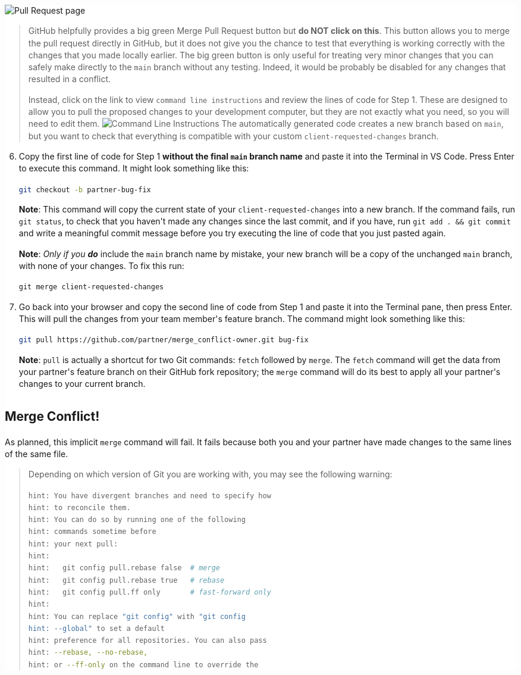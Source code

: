 ![Pull Request page](screenshots/pullrequest.png)

> GitHub helpfully provides a big green Merge Pull Request button but **do NOT click on this**. This button allows you to merge the pull request directly in GitHub, but it does not give you the chance to test that everything is working correctly with the changes that you made locally earlier.
> The big green button is only useful for treating very minor changes that you can safely make directly to the `main` branch without any testing. Indeed, it would be probably be disabled for any changes that resulted in a conflict.
>
> Instead, click on the link to view `command line instructions` and review the lines of code for Step 1. These are designed to allow you to pull the proposed changes to your development computer, but they are not exactly what you need, so you will need to edit them.
> ![Command Line Instructions](screenshots/cli.png)
> The automatically generated code creates a new branch based on `main`, but you want to check that everything is compatible with your custom `client-requested-changes` branch.

6. Copy the first line of code for Step 1 **without the final `main` branch name** and paste it into the Terminal in VS Code. Press Enter to execute this command. It might look something like this:

   ```bash
   git checkout -b partner-bug-fix
   ```

   **Note**: This command will copy the current state of your `client-requested-changes` into a new branch. If the command fails, run `git status`, to check that you haven't made any changes since the last commit, and if you have, run `git add . && git commit` and write a meaningful commit message before you try executing the line of code that you just pasted again.

   **Note**: *Only if you **do*** include the `main` branch name by mistake, your new branch will be a copy of the unchanged `main` branch, with none of your changes. To fix this run:
   ```
   git merge client-requested-changes
   ```
7. Go back into your browser and copy the second line of code from Step 1 and paste it into the Terminal pane, then press Enter. This will pull the changes from your team member's feature branch. The command might look something like this:

   ```bash
   git pull https://github.com/partner/merge_conflict-owner.git bug-fix
   ```

   **Note**: `pull` is actually a shortcut for two Git commands: `fetch` followed by `merge`. The `fetch` command will get the data from your partner's feature branch on their GitHub fork repository; the `merge` command will do its best to apply all your partner's changes to your current branch.

## Merge Conflict!

As planned, this implicit `merge` command will fail. It fails because both you and your partner have made changes to the same lines of the same file.

> Depending on which version of Git you are working with, you may see the following warning:
>
> ```bash
> hint: You have divergent branches and need to specify how  
> hint: to reconcile them.
> hint: You can do so by running one of the following  
> hint: commands sometime before
> hint: your next pull:
> hint:
> hint:   git config pull.rebase false  # merge
> hint:   git config pull.rebase true   # rebase
> hint:   git config pull.ff only       # fast-forward only
> hint:
> hint: You can replace "git config" with "git config  
> hint: --global" to set a default
> hint: preference for all repositories. You can also pass
> hint: --rebase, --no-rebase,
> hint: or --ff-only on the command line to override the